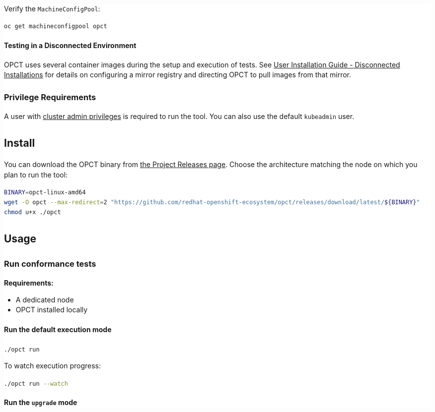 Verify the `MachineConfigPool`:

```bash
oc get machineconfigpool opct
```

#### Testing in a Disconnected Environment <a name="disconnected-env-setup"></a>

OPCT uses several container images during the setup and execution of tests.
See [User Installation Guide - Disconnected Installations][installation-disconnected.md] for details on configuring a mirror registry and directing OPCT to pull images from that mirror.

### Privilege Requirements <a name="priv-requirements"></a>

A user with [cluster admin privileges](https://docs.openshift.com/container-platform/latest/authentication/using-rbac.html#creating-cluster-admin_using-rbac) is required to run the tool. You can also use the default `kubeadmin` user.

## Install <a name="install"></a>

You can download the OPCT binary from [the Project Releases page](https://github.com/redhat-openshift-ecosystem/opct/releases).
Choose the architecture matching the node on which you plan to run the tool:

```sh
BINARY=opct-linux-amd64
wget -O opct --max-redirect=2 "https://github.com/redhat-openshift-ecosystem/opct/releases/download/latest/${BINARY}"
chmod u+x ./opct
```

## Usage <a name="usage"></a>

### Run conformance tests <a name="usage-run"></a>

**Requirements:**
- A dedicated node
- OPCT installed locally

#### Run the default execution mode <a name="usage-run-regular"></a>

```sh
./opct run
```

To watch execution progress:

```sh
./opct run --watch
```

#### Run the `upgrade` mode <a name="usage-run-upgrade"></a>


[getting-started]: /opct/getting-started
[ocp-agn]: https://docs.openshift.com/container-platform/latest/installing/installing_platform_agnostic/installing-platform-agnostic.html
[ocp-prov]: https://docs.providers.openshift.org/platform-external/installing/
[ai-none]: https://docs.openshift.com/container-platform/latest/installing/installing_on_prem_assisted/installing-on-prem-assisted.html
[abi-external]: https://docs.openshift.com/container-platform/latest/installing/installing_with_agent_based_installer/preparing-to-install-with-agent-based-installer.html
[releases]: https://github.com/redhat-openshift-ecosystem/opct/releases
[installation-disconnected.md]: ./installation-disconnected.md
[installation-checklist]: ./installation-checklist.md
[installation-review]: ./installation-review.md
[troubleshooting-guide]: ./../../review/troubleshooting.md
[opct-new-issue]: https://github.com/redhat-openshift-ecosystem/opct/issues/new
